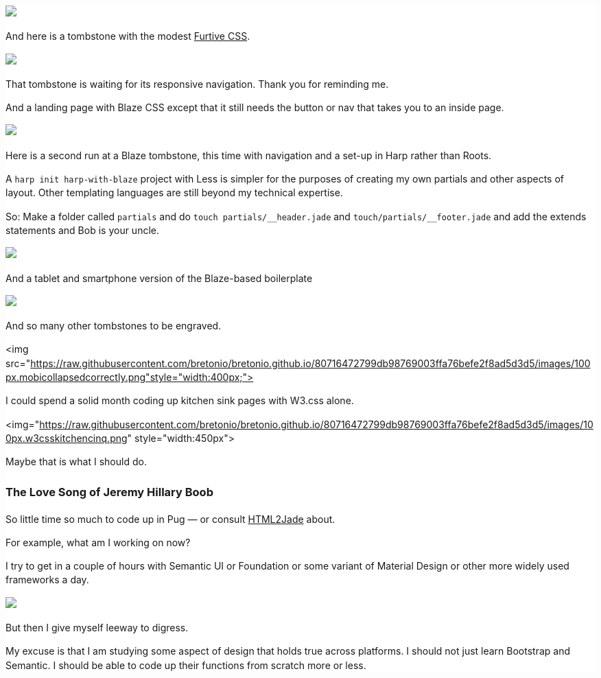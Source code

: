 <img src="https://raw.githubusercontent.com/bretonio/bretonio.github.io/4bdb018f7a7d39eaa5a249fddbb52453dd490883/100px.3000lightnavresponse.png" style="width:325px;">

And here is a tombstone with the modest [Furtive CSS](http://furtive.co/).

<img src="https://raw.githubusercontent.com/bretonio/bretonio.github.io/4bdb018f7a7d39eaa5a249fddbb52453dd490883/100px.makeffurtiveresponsive.png" style="width:450px;">
 
That tombstone is waiting for its responsive navigation. Thank you 
for reminding me.

And a landing page with Blaze CSS except that it still needs the button or nav that takes you to an inside page.

<img src="https://raw.githubusercontent.com/bretonio/bretonio.github.io/d0d15049404e0f94873d4a6f34ba7f408c1cb2cf/images/400px.adeusmundrusso.png" style="width:350px;">

Here is a second run at a Blaze tombstone, this time with navigation and a set-up in Harp rather than Roots.

A `harp init harp-with-blaze` project with Less is simpler for the purposes of creating my own partials and other aspects of layout. Other templating languages are still beyond  my technical expertise.

So: Make a folder called `partials`  and do `touch partials/__header.jade` and `touch/partials/__footer.jade` and  add the extends statements and Bob is your uncle.

<img src="https://raw.githubusercontent.com/bretonio/bretonio.github.io/24beb864fa708d9681a81fcbf1d069f777dcff39/images/200px.blazetelagrande.png" style="width:450px;">

And a tablet and smartphone version of the Blaze-based boilerplate 

<img src="https://github.com/bretonio/bretonio.github.io/blob/80716472799db98769003ffa76befe2f8ad5d3d5/images/200px.blazetelapequenaaterrissagem.png?raw=true" style="width:350px;">

And so many other tombstones to be engraved.

<img src="https://raw.githubusercontent.com/bretonio/bretonio.github.io/80716472799db98769003ffa76befe2f8ad5d3d5/images/100px.mobicollapsedcorrectly.png"style="width:400px;">

I could spend a solid month coding up kitchen sink pages with W3.css alone. 

<img="https://raw.githubusercontent.com/bretonio/bretonio.github.io/80716472799db98769003ffa76befe2f8ad5d3d5/images/100px.w3csskitchencinq.png" style="width:450px">

 Maybe that is what I should do.


### The Love Song of Jeremy Hillary Boob

So little time so much to code up in Pug &mdash; or consult [HTML2Jade](http://html2jade.org/) about.

For example, what am I working on now? 

I try to get in a couple of hours with Semantic UI or Foundation or some variant of Material Design or other more widely used frameworks a day. 

<img src="https://github.com/bretonio/bretonio.github.io/blob/80716472799db98769003ffa76befe2f8ad5d3d5/images/500px.romulussimplestackable.png?raw=true" style="width:350px;">

But then I give myself leeway to digress. 

My excuse is that I am studying some aspect of design that holds true across platforms. I should not just learn Bootstrap and Semantic. I should be able to code up their functions from scratch more or less.
